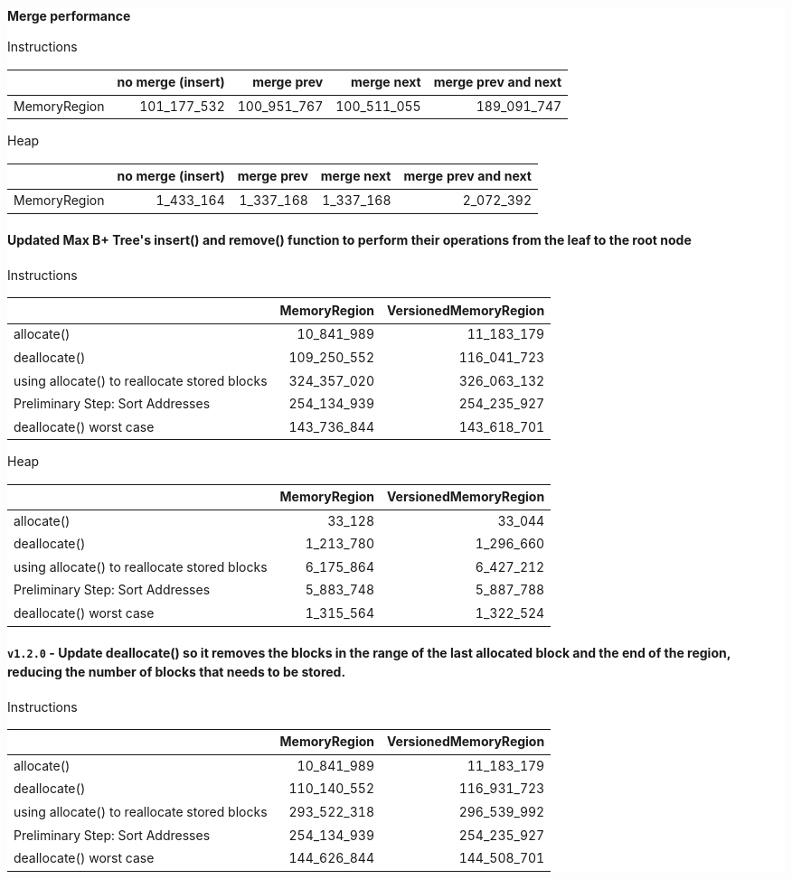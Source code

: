 **Merge performance**

Instructions

|              | no merge (insert) |  merge prev |  merge next | merge prev and next |
| :----------- | ----------------: | ----------: | ----------: | ------------------: |
| MemoryRegion |       101_177_532 | 100_951_767 | 100_511_055 |         189_091_747 |


Heap

|              | no merge (insert) | merge prev | merge next | merge prev and next |
| :----------- | ----------------: | ---------: | ---------: | ------------------: |
| MemoryRegion |         1_433_164 |  1_337_168 |  1_337_168 |           2_072_392 |


#### Updated Max B+ Tree's insert() and remove() function to perform their operations from the leaf to the root node
Instructions

|                                              | MemoryRegion | VersionedMemoryRegion |
| :------------------------------------------- | -----------: | --------------------: |
| allocate()                                   |   10_841_989 |            11_183_179 |
| deallocate()                                 |  109_250_552 |           116_041_723 |
| using allocate() to reallocate stored blocks |  324_357_020 |           326_063_132 |
| Preliminary Step: Sort Addresses             |  254_134_939 |           254_235_927 |
| deallocate() worst case                      |  143_736_844 |           143_618_701 |


Heap

|                                              | MemoryRegion | VersionedMemoryRegion |
| :------------------------------------------- | -----------: | --------------------: |
| allocate()                                   |       33_128 |                33_044 |
| deallocate()                                 |    1_213_780 |             1_296_660 |
| using allocate() to reallocate stored blocks |    6_175_864 |             6_427_212 |
| Preliminary Step: Sort Addresses             |    5_883_748 |             5_887_788 |
| deallocate() worst case                      |    1_315_564 |             1_322_524 |

#### `v1.2.0` - Update deallocate() so it removes the blocks in the range of the last allocated block and the end of the region, reducing the number of blocks that needs to be stored.

Instructions

|                                              | MemoryRegion | VersionedMemoryRegion |
| :------------------------------------------- | -----------: | --------------------: |
| allocate()                                   |   10_841_989 |            11_183_179 |
| deallocate()                                 |  110_140_552 |           116_931_723 |
| using allocate() to reallocate stored blocks |  293_522_318 |           296_539_992 |
| Preliminary Step: Sort Addresses             |  254_134_939 |           254_235_927 |
| deallocate() worst case                      |  144_626_844 |           144_508_701 |
